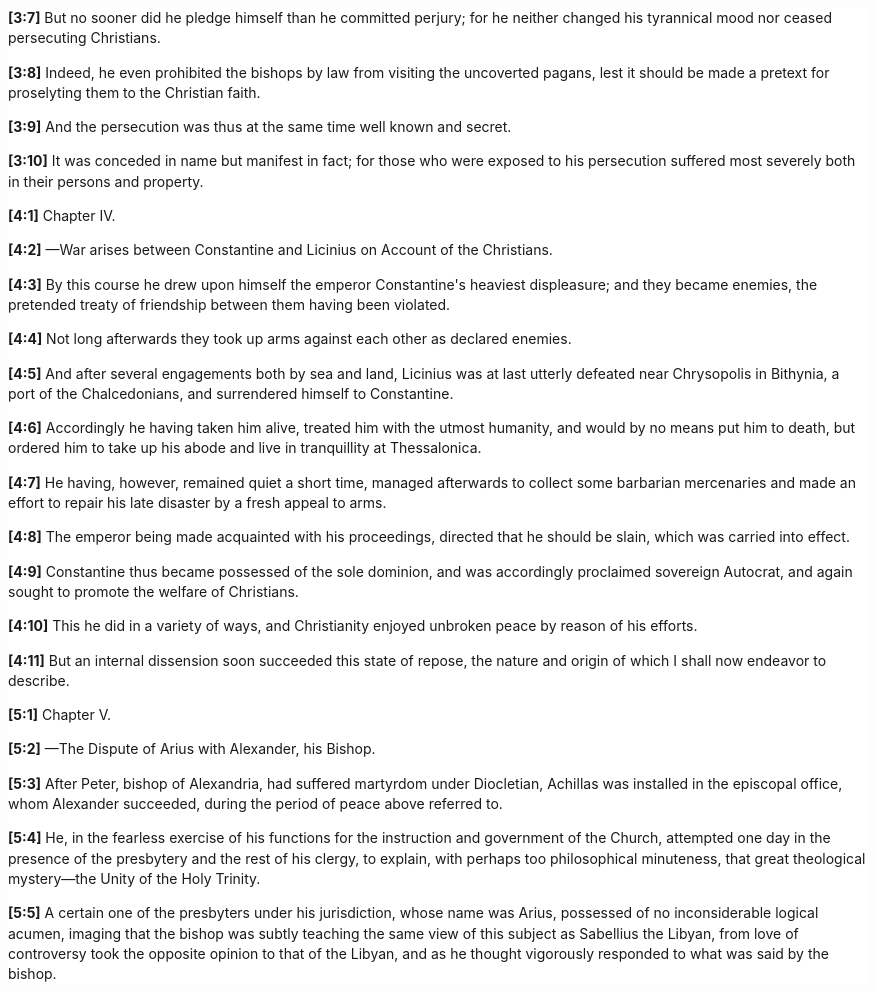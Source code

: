 **[3:7]** But no sooner did he pledge himself than he committed perjury; for he neither changed his tyrannical mood nor ceased persecuting Christians.

**[3:8]** Indeed, he even prohibited the bishops by law from visiting the uncoverted pagans, lest it should be made a pretext for proselyting them to the Christian faith.

**[3:9]** And the persecution was thus at the same time well known and secret.

**[3:10]** It was conceded in name but manifest in fact; for those who were exposed to his persecution suffered most severely both in their persons and property.

**[4:1]** Chapter IV.

**[4:2]** —War arises between Constantine and Licinius on Account of the Christians.

**[4:3]** By this course he drew upon himself the emperor Constantine's heaviest displeasure; and they became enemies, the pretended treaty of friendship between them having been violated.

**[4:4]** Not long afterwards they took up arms against each other as declared enemies.

**[4:5]** And after several engagements both by sea and land, Licinius was at last utterly defeated near Chrysopolis in Bithynia, a port of the Chalcedonians, and surrendered himself to Constantine.

**[4:6]** Accordingly he having taken him alive, treated him with the utmost humanity, and would by no means put him to death, but ordered him to take up his abode and live in tranquillity at Thessalonica.

**[4:7]** He having, however, remained quiet a short time, managed afterwards to collect some barbarian mercenaries and made an effort to repair his late disaster by a fresh appeal to arms.

**[4:8]** The emperor being made acquainted with his proceedings, directed that he should be slain, which was carried into effect.

**[4:9]** Constantine thus became possessed of the sole dominion, and was accordingly proclaimed sovereign Autocrat,  and again sought to promote the welfare of Christians.

**[4:10]** This he did in a variety of ways, and Christianity enjoyed unbroken peace by reason of his efforts.

**[4:11]** But an internal dissension soon succeeded this state of repose, the nature and origin of which I shall now endeavor to describe.

**[5:1]** Chapter V.

**[5:2]** —The Dispute of Arius with Alexander, his Bishop.

**[5:3]** After Peter, bishop of Alexandria, had suffered martyrdom under Diocletian, Achillas was installed in the episcopal office, whom Alexander succeeded, during the period of peace above referred to.

**[5:4]** He, in the fearless exercise of his functions for the instruction and government of the Church, attempted one day in the presence of the presbytery and the rest of his clergy, to explain, with perhaps too philosophical minuteness, that great theological mystery—the Unity of the Holy Trinity.

**[5:5]** A certain one of the presbyters under his jurisdiction, whose name was Arius, possessed of no inconsiderable logical acumen, imaging that the bishop was subtly teaching the same view of this subject as Sabellius the Libyan,  from love of controversy took the opposite opinion to that of the Libyan, and as he thought vigorously responded to what was said by the bishop.
